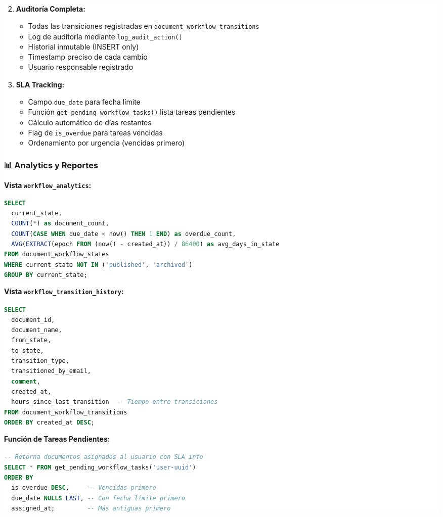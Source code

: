 2. **Auditoría Completa:**
   - Todas las transiciones registradas en `document_workflow_transitions`
   - Log de auditoría mediante `log_audit_action()`
   - Historial inmutable (INSERT only)
   - Timestamp preciso de cada cambio
   - Usuario responsable registrado

3. **SLA Tracking:**
   - Campo `due_date` para fecha límite
   - Función `get_pending_workflow_tasks()` lista tareas pendientes
   - Cálculo automático de días restantes
   - Flag de `is_overdue` para tareas vencidas
   - Ordenamiento por urgencia (vencidas primero)

### 📊 Analytics y Reportes

**Vista `workflow_analytics`:**
```sql
SELECT
  current_state,
  COUNT(*) as document_count,
  COUNT(CASE WHEN due_date < now() THEN 1 END) as overdue_count,
  AVG(EXTRACT(epoch FROM (now() - created_at)) / 86400) as avg_days_in_state
FROM document_workflow_states
WHERE current_state NOT IN ('published', 'archived')
GROUP BY current_state;
```

**Vista `workflow_transition_history`:**
```sql
SELECT
  document_id,
  document_name,
  from_state,
  to_state,
  transition_type,
  transitioned_by_email,
  comment,
  created_at,
  hours_since_last_transition  -- Tiempo entre transiciones
FROM document_workflow_transitions
ORDER BY created_at DESC;
```

**Función de Tareas Pendientes:**
```sql
-- Retorna documentos asignados al usuario con SLA info
SELECT * FROM get_pending_workflow_tasks('user-uuid')
ORDER BY
  is_overdue DESC,     -- Vencidas primero
  due_date NULLS LAST, -- Con fecha límite primero
  assigned_at;         -- Más antiguas primero
```
